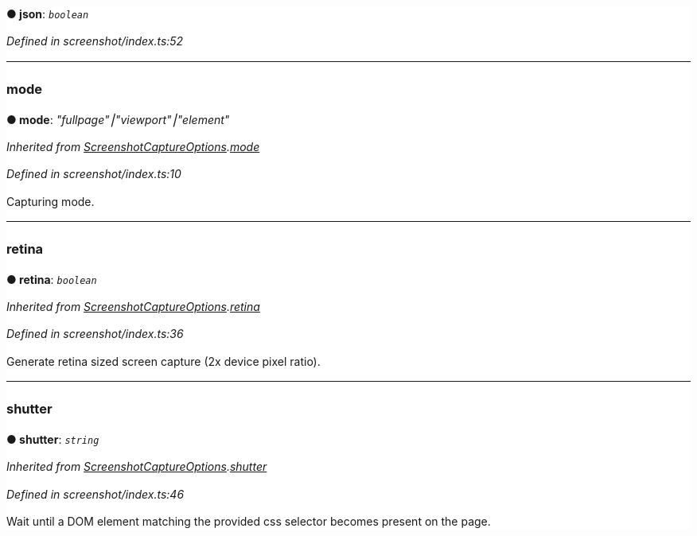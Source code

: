 **●  json**:  *`boolean`* 

*Defined in screenshot/index.ts:52*





___

<a id="mode"></a>

###  mode

**●  mode**:  *"fullpage"⎮"viewport"⎮"element"* 

*Inherited from [ScreenshotCaptureOptions](_screenshot_index_.screenshotcaptureoptions.md).[mode](_screenshot_index_.screenshotcaptureoptions.md#mode)*

*Defined in screenshot/index.ts:10*



Capturing mode.




___

<a id="retina"></a>

###  retina

**●  retina**:  *`boolean`* 

*Inherited from [ScreenshotCaptureOptions](_screenshot_index_.screenshotcaptureoptions.md).[retina](_screenshot_index_.screenshotcaptureoptions.md#retina)*

*Defined in screenshot/index.ts:36*



Generate retina sized screen capture (2x device pixel ratio).




___

<a id="shutter"></a>

###  shutter

**●  shutter**:  *`string`* 

*Inherited from [ScreenshotCaptureOptions](_screenshot_index_.screenshotcaptureoptions.md).[shutter](_screenshot_index_.screenshotcaptureoptions.md#shutter)*

*Defined in screenshot/index.ts:46*



Wait until a DOM element matching the provided css selector becomes present on the page.

